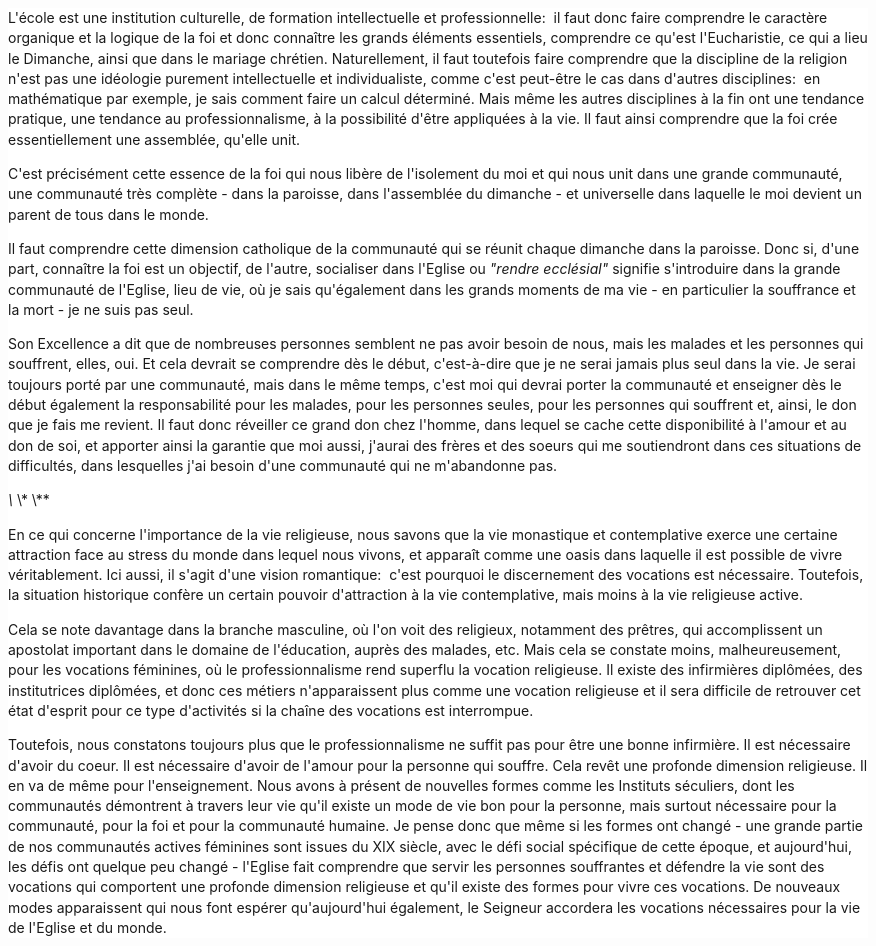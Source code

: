 L'école est une institution culturelle, de formation intellectuelle et professionnelle:  il faut donc faire comprendre le caractère organique et la logique de la foi et donc connaître les grands éléments essentiels, comprendre ce qu'est l'Eucharistie, ce qui a lieu le Dimanche, ainsi que dans le mariage chrétien. Naturellement, il faut toutefois faire comprendre que la discipline de la religion n'est pas une idéologie purement intellectuelle et individualiste, comme c'est peut-être le cas dans d'autres disciplines:  en mathématique par exemple, je sais comment faire un calcul déterminé. Mais même les autres disciplines à la fin ont une tendance pratique, une tendance au professionnalisme, à la possibilité d'être appliquées à la vie. Il faut ainsi comprendre que la foi crée essentiellement une assemblée, qu'elle unit.

C'est précisément cette essence de la foi qui nous libère de l'isolement du moi et qui nous unit dans une grande communauté, une communauté très complète - dans la paroisse, dans l'assemblée du dimanche - et universelle dans laquelle le moi devient un parent de tous dans le monde.

Il faut comprendre cette dimension catholique de la communauté qui se réunit chaque dimanche dans la paroisse. Donc si, d'une part, connaître la foi est un objectif, de l'autre, socialiser dans l'Eglise ou *"rendre ecclésial"* signifie s'introduire dans la grande communauté de l'Eglise, lieu de vie, où je sais qu'également dans les grands moments de ma vie - en particulier la souffrance et la mort - je ne suis pas seul.

Son Excellence a dit que de nombreuses personnes semblent ne pas avoir besoin de nous, mais les malades et les personnes qui souffrent, elles, oui. Et cela devrait se comprendre dès le début, c'est-à-dire que je ne serai jamais plus seul dans la vie. Je serai toujours porté par une communauté, mais dans le même temps, c'est moi qui devrai porter la communauté et enseigner dès le début également la responsabilité pour les malades, pour les personnes seules, pour les personnes qui souffrent et, ainsi, le don que je fais me revient. Il faut donc réveiller ce grand don chez l'homme, dans lequel se cache cette disponibilité à l'amour et au don de soi, et apporter ainsi la garantie que moi aussi, j'aurai des frères et des soeurs qui me soutiendront dans ces situations de difficultés, dans lesquelles j'ai besoin d'une communauté qui ne m'abandonne pas.

*\\* \\* \\**

En ce qui concerne l'importance de la vie religieuse, nous savons que la vie monastique et contemplative exerce une certaine attraction face au stress du monde dans lequel nous vivons, et apparaît comme une oasis dans laquelle il est possible de vivre véritablement. Ici aussi, il s'agit d'une vision romantique:  c'est pourquoi le discernement des vocations est nécessaire. Toutefois, la situation historique confère un certain pouvoir d'attraction à la vie contemplative, mais moins à la vie religieuse active.

Cela se note davantage dans la branche masculine, où l'on voit des religieux, notamment des prêtres, qui accomplissent un apostolat important dans le domaine de l'éducation, auprès des malades, etc. Mais cela se constate moins, malheureusement, pour les vocations féminines, où le professionnalisme rend superflu la vocation religieuse. Il existe des infirmières diplômées, des institutrices diplômées, et donc ces métiers n'apparaissent plus comme une vocation religieuse et il sera difficile de retrouver cet état d'esprit pour ce type d'activités si la chaîne des vocations est interrompue.

Toutefois, nous constatons toujours plus que le professionnalisme ne suffit pas pour être une bonne infirmière. Il est nécessaire d'avoir du coeur. Il est nécessaire d'avoir de l'amour pour la personne qui souffre. Cela revêt une profonde dimension religieuse. Il en va de même pour l'enseignement. Nous avons à présent de nouvelles formes comme les Instituts séculiers, dont les communautés démontrent à travers leur vie qu'il existe un mode de vie bon pour la personne, mais surtout nécessaire pour la communauté, pour la foi et pour la communauté humaine. Je pense donc que même si les formes ont changé - une grande partie de nos communautés actives féminines sont issues du XIX siècle, avec le défi social spécifique de cette époque, et aujourd'hui, les défis ont quelque peu changé - l'Eglise fait comprendre que servir les personnes souffrantes et défendre la vie sont des vocations qui comportent une profonde dimension religieuse et qu'il existe des formes pour vivre ces vocations. De nouveaux modes apparaissent qui nous font espérer qu'aujourd'hui également, le Seigneur accordera les vocations nécessaires pour la vie de l'Eglise et du monde.
